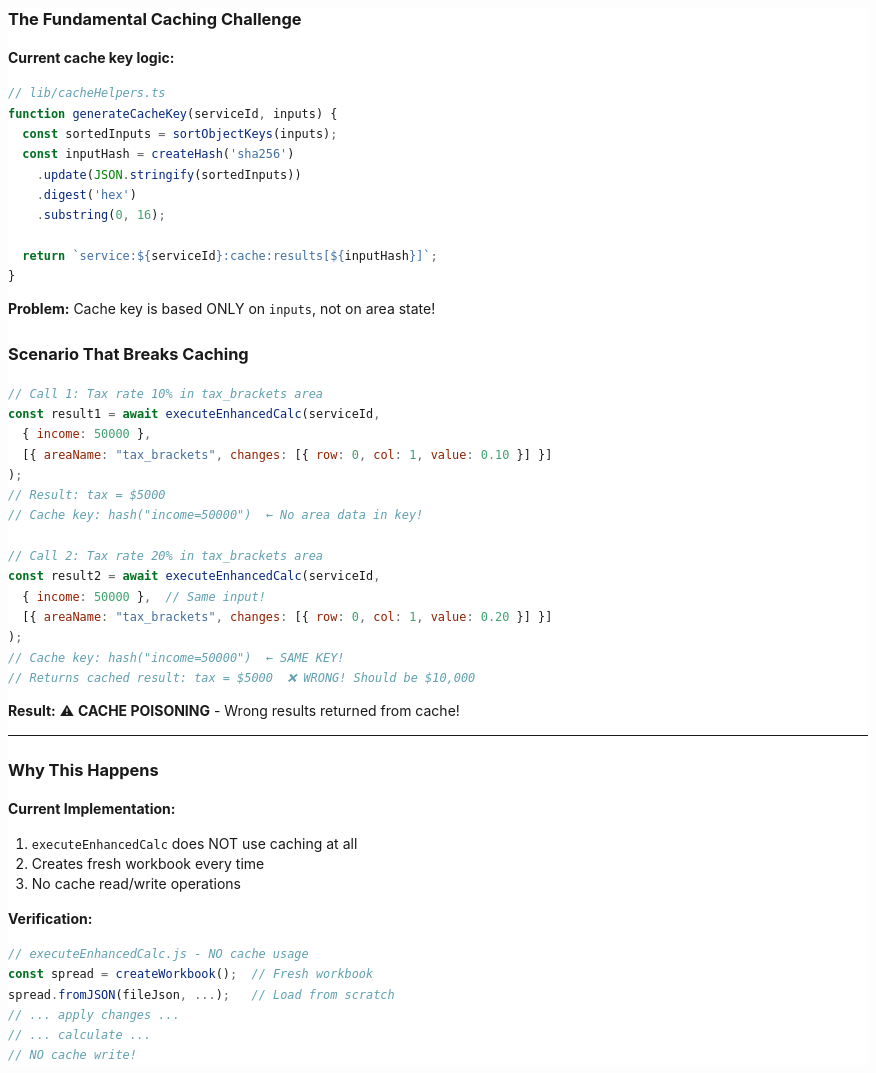 ### The Fundamental Caching Challenge

**Current cache key logic:**
```javascript
// lib/cacheHelpers.ts
function generateCacheKey(serviceId, inputs) {
  const sortedInputs = sortObjectKeys(inputs);
  const inputHash = createHash('sha256')
    .update(JSON.stringify(sortedInputs))
    .digest('hex')
    .substring(0, 16);

  return `service:${serviceId}:cache:results[${inputHash}]`;
}
```

**Problem:** Cache key is based ONLY on `inputs`, not on area state!

### Scenario That Breaks Caching

```javascript
// Call 1: Tax rate 10% in tax_brackets area
const result1 = await executeEnhancedCalc(serviceId,
  { income: 50000 },
  [{ areaName: "tax_brackets", changes: [{ row: 0, col: 1, value: 0.10 }] }]
);
// Result: tax = $5000
// Cache key: hash("income=50000")  ← No area data in key!

// Call 2: Tax rate 20% in tax_brackets area
const result2 = await executeEnhancedCalc(serviceId,
  { income: 50000 },  // Same input!
  [{ areaName: "tax_brackets", changes: [{ row: 0, col: 1, value: 0.20 }] }]
);
// Cache key: hash("income=50000")  ← SAME KEY!
// Returns cached result: tax = $5000  ❌ WRONG! Should be $10,000
```

**Result:** ⚠️ **CACHE POISONING** - Wrong results returned from cache!

---

### Why This Happens

**Current Implementation:**

1. `executeEnhancedCalc` does NOT use caching at all
2. Creates fresh workbook every time
3. No cache read/write operations

**Verification:**
```javascript
// executeEnhancedCalc.js - NO cache usage
const spread = createWorkbook();  // Fresh workbook
spread.fromJSON(fileJson, ...);   // Load from scratch
// ... apply changes ...
// ... calculate ...
// NO cache write!
```
